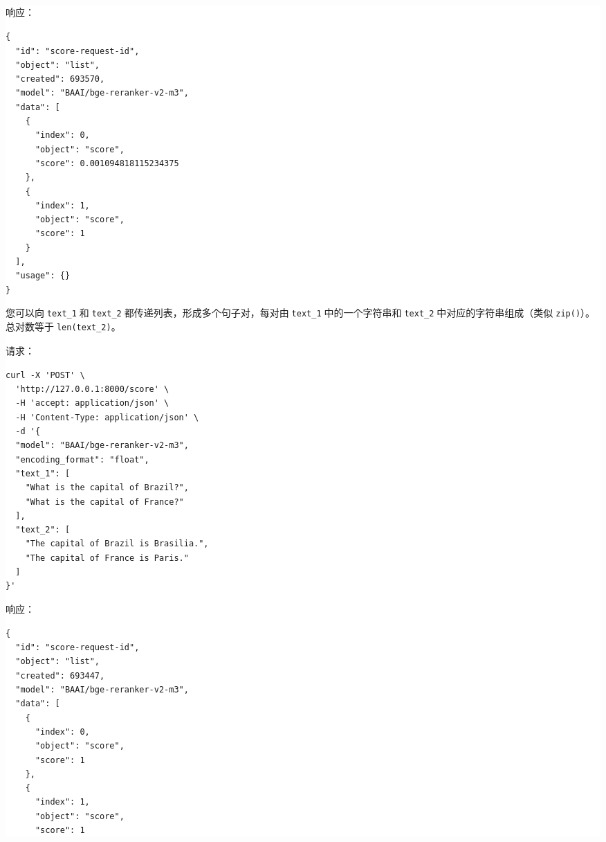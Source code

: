 
响应：

```plain
{
  "id": "score-request-id",
  "object": "list",
  "created": 693570,
  "model": "BAAI/bge-reranker-v2-m3",
  "data": [
    {
      "index": 0,
      "object": "score",
      "score": 0.001094818115234375
    },
    {
      "index": 1,
      "object": "score",
      "score": 1
    }
  ],
  "usage": {}
}
```


您可以向 `text_1` 和 `text_2` 都传递列表，形成多个句子对，每对由 `text_1` 中的一个字符串和 `text_2` 中对应的字符串组成（类似 `zip()`）。总对数等于 `len(text_2)`。

请求：

```plain
curl -X 'POST' \
  'http://127.0.0.1:8000/score' \
  -H 'accept: application/json' \
  -H 'Content-Type: application/json' \
  -d '{
  "model": "BAAI/bge-reranker-v2-m3",
  "encoding_format": "float",
  "text_1": [
    "What is the capital of Brazil?",
    "What is the capital of France?"
  ],
  "text_2": [
    "The capital of Brazil is Brasilia.",
    "The capital of France is Paris."
  ]
}'
```


响应：

```plain
{
  "id": "score-request-id",
  "object": "list",
  "created": 693447,
  "model": "BAAI/bge-reranker-v2-m3",
  "data": [
    {
      "index": 0,
      "object": "score",
      "score": 1
    },
    {
      "index": 1,
      "object": "score",
      "score": 1
```